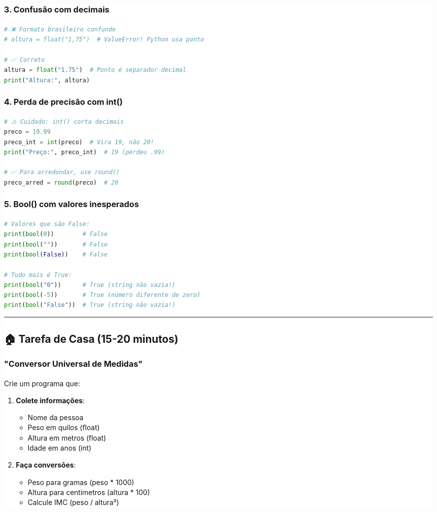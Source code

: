 ### 3. **Confusão com decimais**
```python
# ❌ Formato brasileiro confunde
# altura = float("1,75")  # ValueError! Python usa ponto

# ✅ Correto
altura = float("1.75")  # Ponto é separador decimal
print("Altura:", altura)
```

### 4. **Perda de precisão com int()**
```python
# ⚠️ Cuidado: int() corta decimais
preco = 19.99
preco_int = int(preco)  # Vira 19, não 20!
print("Preço:", preco_int)  # 19 (perdeu .99)

# ✅ Para arredondar, use round()
preco_arred = round(preco)  # 20
```

### 5. **Bool() com valores inesperados**
```python
# Valores que são False:
print(bool(0))        # False
print(bool(""))       # False
print(bool(False))    # False

# Tudo mais é True:
print(bool("0"))      # True (string não vazia!)
print(bool(-5))       # True (número diferente de zero)
print(bool("False"))  # True (string não vazia!)
```

---

## 🏠 Tarefa de Casa (15-20 minutos)

### "Conversor Universal de Medidas"

Crie um programa que:

1. **Colete informações**:
   - Nome da pessoa
   - Peso em quilos (float)
   - Altura em metros (float) 
   - Idade em anos (int)

2. **Faça conversões**:
   - Peso para gramas (peso * 1000)
   - Altura para centímetros (altura * 100)
   - Calcule IMC (peso / altura²)

